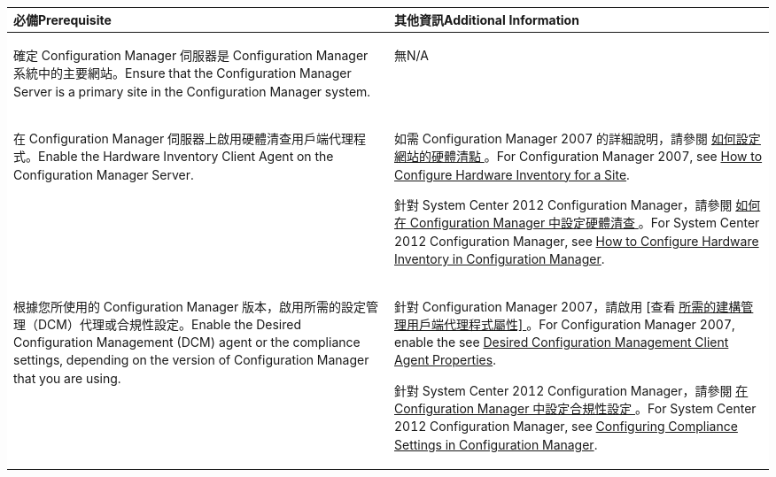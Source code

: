 <table>
<colgroup>
<col width="50%" />
<col width="50%" />
</colgroup>
<thead>
<tr class="header">
<th align="left"><span data-ttu-id="02f10-110">必備</span><span class="sxs-lookup"><span data-stu-id="02f10-110">Prerequisite</span></span></th>
<th align="left"><span data-ttu-id="02f10-111">其他資訊</span><span class="sxs-lookup"><span data-stu-id="02f10-111">Additional Information</span></span></th>
</tr>
</thead>
<tbody>
<tr class="odd">
<td align="left"><p><span data-ttu-id="02f10-112">確定 Configuration Manager 伺服器是 Configuration Manager 系統中的主要網站。</span><span class="sxs-lookup"><span data-stu-id="02f10-112">Ensure that the Configuration Manager Server is a primary site in the Configuration Manager system.</span></span></p></td>
<td align="left"><p><span data-ttu-id="02f10-113">無</span><span class="sxs-lookup"><span data-stu-id="02f10-113">N/A</span></span></p></td>
</tr>
<tr class="even">
<td align="left"><p><span data-ttu-id="02f10-114">在 Configuration Manager 伺服器上啟用硬體清查用戶端代理程式。</span><span class="sxs-lookup"><span data-stu-id="02f10-114">Enable the Hardware Inventory Client Agent on the Configuration Manager Server.</span></span></p></td>
<td align="left"><p><span data-ttu-id="02f10-115">如需 Configuration Manager 2007 的詳細說明，請參閱 <a href="https://go.microsoft.com/fwlink/?LinkId=301656" data-raw-source="[How to Configure Hardware Inventory for a Site](https://go.microsoft.com/fwlink/?LinkId=301656)"> 如何設定網站的硬體清點 </a> 。</span><span class="sxs-lookup"><span data-stu-id="02f10-115">For Configuration Manager 2007, see <a href="https://go.microsoft.com/fwlink/?LinkId=301656" data-raw-source="[How to Configure Hardware Inventory for a Site](https://go.microsoft.com/fwlink/?LinkId=301656)">How to Configure Hardware Inventory for a Site</a>.</span></span></p>
<p><span data-ttu-id="02f10-116">針對 System Center 2012 Configuration Manager，請參閱 <a href="https://go.microsoft.com/fwlink/?LinkId=301685" data-raw-source="[How to Configure Hardware Inventory in Configuration Manager](https://go.microsoft.com/fwlink/?LinkId=301685)"> 如何在 Configuration Manager 中設定硬體清查 </a> 。</span><span class="sxs-lookup"><span data-stu-id="02f10-116">For System Center 2012 Configuration Manager, see <a href="https://go.microsoft.com/fwlink/?LinkId=301685" data-raw-source="[How to Configure Hardware Inventory in Configuration Manager](https://go.microsoft.com/fwlink/?LinkId=301685)">How to Configure Hardware Inventory in Configuration Manager</a>.</span></span></p></td>
</tr>
<tr class="odd">
<td align="left"><p><span data-ttu-id="02f10-117">根據您所使用的 Configuration Manager 版本，啟用所需的設定管理（DCM）代理或合規性設定。</span><span class="sxs-lookup"><span data-stu-id="02f10-117">Enable the Desired Configuration Management (DCM) agent or the compliance settings, depending on the version of Configuration Manager that you are using.</span></span></p></td>
<td align="left"><p><span data-ttu-id="02f10-118">針對 Configuration Manager 2007，請啟用 [查看 <a href="https://go.microsoft.com/fwlink/?LinkId=301686" data-raw-source="[Desired Configuration Management Client Agent Properties](https://go.microsoft.com/fwlink/?LinkId=301686)"> 所需的建構管理用戶端代理程式屬性] </a> 。</span><span class="sxs-lookup"><span data-stu-id="02f10-118">For Configuration Manager 2007, enable the see <a href="https://go.microsoft.com/fwlink/?LinkId=301686" data-raw-source="[Desired Configuration Management Client Agent Properties](https://go.microsoft.com/fwlink/?LinkId=301686)">Desired Configuration Management Client Agent Properties</a>.</span></span></p>
<p><span data-ttu-id="02f10-119">針對 System Center 2012 Configuration Manager，請參閱 <a href="https://go.microsoft.com/fwlink/?LinkId=301687" data-raw-source="[Configuring Compliance Settings in Configuration Manager](https://go.microsoft.com/fwlink/?LinkId=301687)"> 在 Configuration Manager 中設定合規性設定 </a> 。</span><span class="sxs-lookup"><span data-stu-id="02f10-119">For System Center 2012 Configuration Manager, see <a href="https://go.microsoft.com/fwlink/?LinkId=301687" data-raw-source="[Configuring Compliance Settings in Configuration Manager](https://go.microsoft.com/fwlink/?LinkId=301687)">Configuring Compliance Settings in Configuration Manager</a>.</span></span></p></td>
</tr>
<tr class="even">
